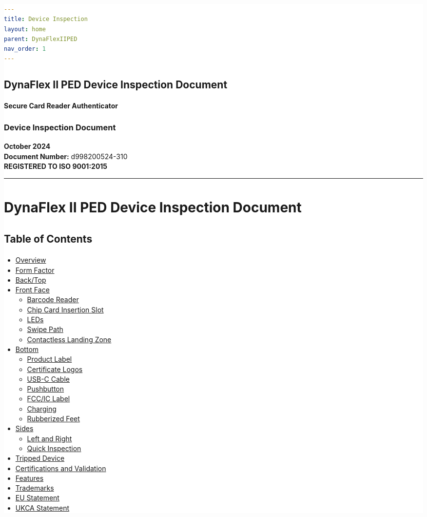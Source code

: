 ```yaml
---
title: Device Inspection
layout: home
parent: DynaFlexIIPED
nav_order: 1
---
```


## **DynaFlex II PED Device Inspection Document**  
**Secure Card Reader Authenticator**  
### **Device Inspection Document**  
**October 2024**  
**Document Number:** d998200524-310  
**REGISTERED TO ISO 9001:2015**

---

# DynaFlex II PED Device Inspection Document

## Table of Contents

- [Overview](#overview)
- [Form Factor](#form-factor)
- [Back/Top](#backtop)
- [Front Face](#front-face)
  - [Barcode Reader](#barcode-reader)
  - [Chip Card Insertion Slot](#chip-card-insertion-slot)
  - [LEDs](#leds)
  - [Swipe Path](#swipe-path)
  - [Contactless Landing Zone](#contactless-landing-zone)
- [Bottom](#bottom)
  - [Product Label](#product-label)
  - [Certificate Logos](#certificate-logos)
  - [USB-C Cable](#usb-c-cable)
  - [Pushbutton](#pushbutton)
  - [FCC/IC Label](#fccic-label)
  - [Charging](#charging)
  - [Rubberized Feet](#rubberized-feet)
- [Sides](#sides)
  - [Left and Right](#left-and-right)
  - [Quick Inspection](#quick-inspection)
- [Tripped Device](#tripped-device)
- [Certifications and Validation](#certifications-and-validation)
- [Features](#features)
- [Trademarks](#trademarks)
- [EU Statement](#eu-statement)
- [UKCA Statement](#ukca-statement)
